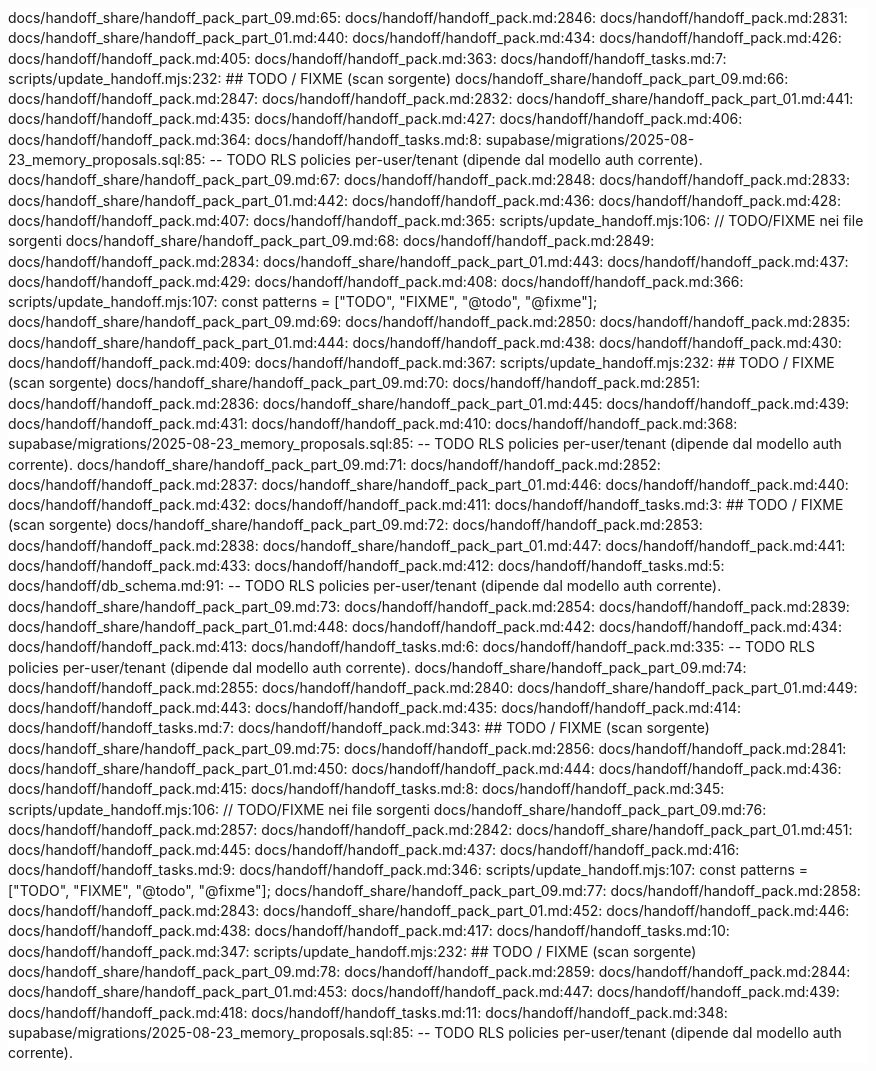 docs/handoff_share/handoff_pack_part_09.md:65: docs/handoff/handoff_pack.md:2846: docs/handoff/handoff_pack.md:2831: docs/handoff_share/handoff_pack_part_01.md:440: docs/handoff/handoff_pack.md:434: docs/handoff/handoff_pack.md:426: docs/handoff/handoff_pack.md:405: docs/handoff/handoff_pack.md:363: docs/handoff/handoff_tasks.md:7: scripts/update_handoff.mjs:232: ## TODO / FIXME (scan sorgente)
docs/handoff_share/handoff_pack_part_09.md:66: docs/handoff/handoff_pack.md:2847: docs/handoff/handoff_pack.md:2832: docs/handoff_share/handoff_pack_part_01.md:441: docs/handoff/handoff_pack.md:435: docs/handoff/handoff_pack.md:427: docs/handoff/handoff_pack.md:406: docs/handoff/handoff_pack.md:364: docs/handoff/handoff_tasks.md:8: supabase/migrations/2025-08-23_memory_proposals.sql:85: -- TODO RLS policies per-user/tenant (dipende dal modello auth corrente).
docs/handoff_share/handoff_pack_part_09.md:67: docs/handoff/handoff_pack.md:2848: docs/handoff/handoff_pack.md:2833: docs/handoff_share/handoff_pack_part_01.md:442: docs/handoff/handoff_pack.md:436: docs/handoff/handoff_pack.md:428: docs/handoff/handoff_pack.md:407: docs/handoff/handoff_pack.md:365: scripts/update_handoff.mjs:106: // TODO/FIXME nei file sorgenti
docs/handoff_share/handoff_pack_part_09.md:68: docs/handoff/handoff_pack.md:2849: docs/handoff/handoff_pack.md:2834: docs/handoff_share/handoff_pack_part_01.md:443: docs/handoff/handoff_pack.md:437: docs/handoff/handoff_pack.md:429: docs/handoff/handoff_pack.md:408: docs/handoff/handoff_pack.md:366: scripts/update_handoff.mjs:107: const patterns = ["TODO", "FIXME", "@todo", "@fixme"];
docs/handoff_share/handoff_pack_part_09.md:69: docs/handoff/handoff_pack.md:2850: docs/handoff/handoff_pack.md:2835: docs/handoff_share/handoff_pack_part_01.md:444: docs/handoff/handoff_pack.md:438: docs/handoff/handoff_pack.md:430: docs/handoff/handoff_pack.md:409: docs/handoff/handoff_pack.md:367: scripts/update_handoff.mjs:232: ## TODO / FIXME (scan sorgente)
docs/handoff_share/handoff_pack_part_09.md:70: docs/handoff/handoff_pack.md:2851: docs/handoff/handoff_pack.md:2836: docs/handoff_share/handoff_pack_part_01.md:445: docs/handoff/handoff_pack.md:439: docs/handoff/handoff_pack.md:431: docs/handoff/handoff_pack.md:410: docs/handoff/handoff_pack.md:368: supabase/migrations/2025-08-23_memory_proposals.sql:85: -- TODO RLS policies per-user/tenant (dipende dal modello auth corrente).
docs/handoff_share/handoff_pack_part_09.md:71: docs/handoff/handoff_pack.md:2852: docs/handoff/handoff_pack.md:2837: docs/handoff_share/handoff_pack_part_01.md:446: docs/handoff/handoff_pack.md:440: docs/handoff/handoff_pack.md:432: docs/handoff/handoff_pack.md:411: docs/handoff/handoff_tasks.md:3: ## TODO / FIXME (scan sorgente)
docs/handoff_share/handoff_pack_part_09.md:72: docs/handoff/handoff_pack.md:2853: docs/handoff/handoff_pack.md:2838: docs/handoff_share/handoff_pack_part_01.md:447: docs/handoff/handoff_pack.md:441: docs/handoff/handoff_pack.md:433: docs/handoff/handoff_pack.md:412: docs/handoff/handoff_tasks.md:5: docs/handoff/db_schema.md:91: -- TODO RLS policies per-user/tenant (dipende dal modello auth corrente).
docs/handoff_share/handoff_pack_part_09.md:73: docs/handoff/handoff_pack.md:2854: docs/handoff/handoff_pack.md:2839: docs/handoff_share/handoff_pack_part_01.md:448: docs/handoff/handoff_pack.md:442: docs/handoff/handoff_pack.md:434: docs/handoff/handoff_pack.md:413: docs/handoff/handoff_tasks.md:6: docs/handoff/handoff_pack.md:335: -- TODO RLS policies per-user/tenant (dipende dal modello auth corrente).
docs/handoff_share/handoff_pack_part_09.md:74: docs/handoff/handoff_pack.md:2855: docs/handoff/handoff_pack.md:2840: docs/handoff_share/handoff_pack_part_01.md:449: docs/handoff/handoff_pack.md:443: docs/handoff/handoff_pack.md:435: docs/handoff/handoff_pack.md:414: docs/handoff/handoff_tasks.md:7: docs/handoff/handoff_pack.md:343: ## TODO / FIXME (scan sorgente)
docs/handoff_share/handoff_pack_part_09.md:75: docs/handoff/handoff_pack.md:2856: docs/handoff/handoff_pack.md:2841: docs/handoff_share/handoff_pack_part_01.md:450: docs/handoff/handoff_pack.md:444: docs/handoff/handoff_pack.md:436: docs/handoff/handoff_pack.md:415: docs/handoff/handoff_tasks.md:8: docs/handoff/handoff_pack.md:345: scripts/update_handoff.mjs:106: // TODO/FIXME nei file sorgenti
docs/handoff_share/handoff_pack_part_09.md:76: docs/handoff/handoff_pack.md:2857: docs/handoff/handoff_pack.md:2842: docs/handoff_share/handoff_pack_part_01.md:451: docs/handoff/handoff_pack.md:445: docs/handoff/handoff_pack.md:437: docs/handoff/handoff_pack.md:416: docs/handoff/handoff_tasks.md:9: docs/handoff/handoff_pack.md:346: scripts/update_handoff.mjs:107: const patterns = ["TODO", "FIXME", "@todo", "@fixme"];
docs/handoff_share/handoff_pack_part_09.md:77: docs/handoff/handoff_pack.md:2858: docs/handoff/handoff_pack.md:2843: docs/handoff_share/handoff_pack_part_01.md:452: docs/handoff/handoff_pack.md:446: docs/handoff/handoff_pack.md:438: docs/handoff/handoff_pack.md:417: docs/handoff/handoff_tasks.md:10: docs/handoff/handoff_pack.md:347: scripts/update_handoff.mjs:232: ## TODO / FIXME (scan sorgente)
docs/handoff_share/handoff_pack_part_09.md:78: docs/handoff/handoff_pack.md:2859: docs/handoff/handoff_pack.md:2844: docs/handoff_share/handoff_pack_part_01.md:453: docs/handoff/handoff_pack.md:447: docs/handoff/handoff_pack.md:439: docs/handoff/handoff_pack.md:418: docs/handoff/handoff_tasks.md:11: docs/handoff/handoff_pack.md:348: supabase/migrations/2025-08-23_memory_proposals.sql:85: -- TODO RLS policies per-user/tenant (dipende dal modello auth corrente).